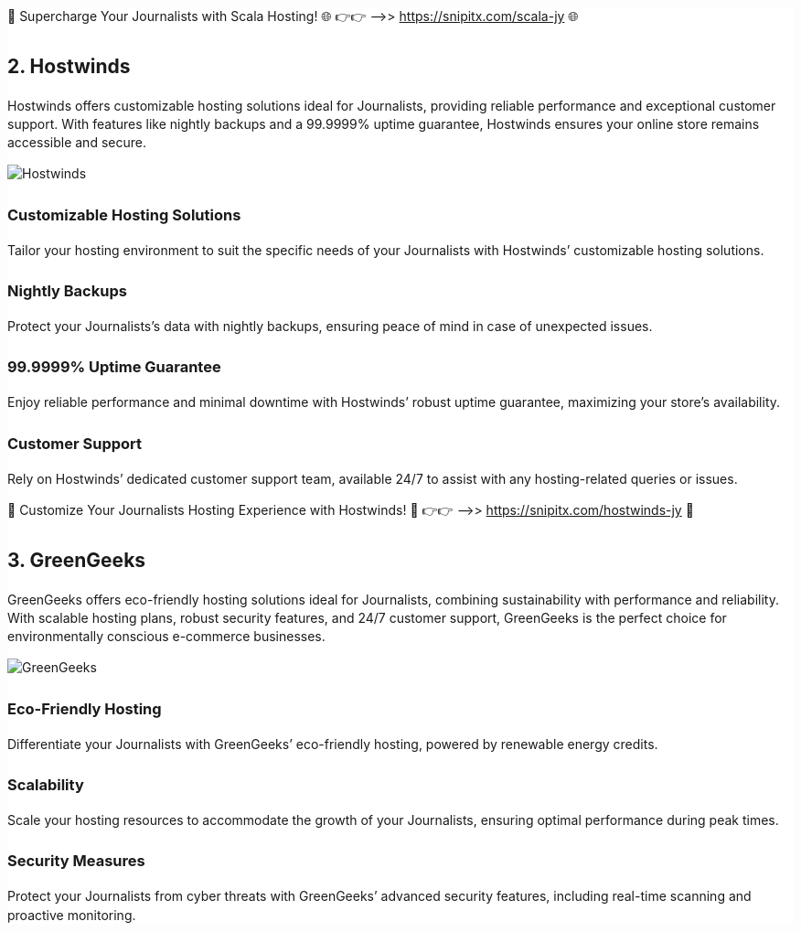 🚀 Supercharge Your Journalists with Scala Hosting! 🌐
👉👉 -->> https://snipitx.com/scala-jy 🌐

## 2. Hostwinds

Hostwinds offers customizable hosting solutions ideal for Journalists, providing reliable performance and exceptional customer support. With features like nightly backups and a 99.9999% uptime guarantee, Hostwinds ensures your online store remains accessible and secure.

![Hostwinds](https://i.imgur.com/53aSNXx.jpeg "Hostwinds Hosting")

### Customizable Hosting Solutions
Tailor your hosting environment to suit the specific needs of your Journalists with Hostwinds’ customizable hosting solutions.

### Nightly Backups
Protect your Journalists’s data with nightly backups, ensuring peace of mind in case of unexpected issues.

### 99.9999% Uptime Guarantee
Enjoy reliable performance and minimal downtime with Hostwinds’ robust uptime guarantee, maximizing your store’s availability.

### Customer Support
Rely on Hostwinds’ dedicated customer support team, available 24/7 to assist with any hosting-related queries or issues.

🌟 Customize Your Journalists Hosting Experience with Hostwinds! 🚀
👉👉 -->> https://snipitx.com/hostwinds-jy 🚀


## 3. GreenGeeks

GreenGeeks offers eco-friendly hosting solutions ideal for Journalists, combining sustainability with performance and reliability. With scalable hosting plans, robust security features, and 24/7 customer support, GreenGeeks is the perfect choice for environmentally conscious e-commerce businesses.

![GreenGeeks](https://i.imgur.com/eEwuntu.jpg "GreenGeeks Hosting")

### Eco-Friendly Hosting
Differentiate your Journalists with GreenGeeks’ eco-friendly hosting, powered by renewable energy credits.

### Scalability
Scale your hosting resources to accommodate the growth of your Journalists, ensuring optimal performance during peak times.

### Security Measures
Protect your Journalists from cyber threats with GreenGeeks’ advanced security features, including real-time scanning and proactive monitoring.
